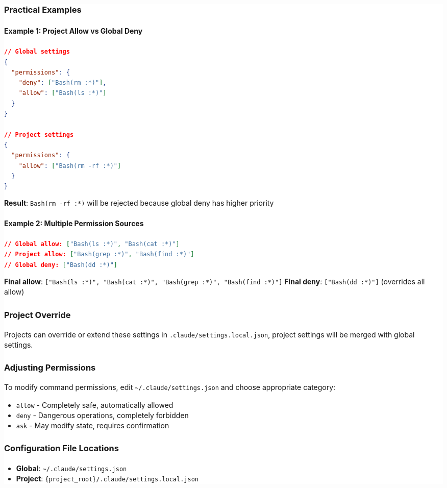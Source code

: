 ### Practical Examples

#### Example 1: Project Allow vs Global Deny
```json
// Global settings
{
  "permissions": {
    "deny": ["Bash(rm :*)"],
    "allow": ["Bash(ls :*)"]
  }
}

// Project settings
{
  "permissions": {
    "allow": ["Bash(rm -rf :*)"]
  }
}
```
**Result**: `Bash(rm -rf :*)` will be rejected because global deny has higher priority

#### Example 2: Multiple Permission Sources
```json
// Global allow: ["Bash(ls :*)", "Bash(cat :*)"]
// Project allow: ["Bash(grep :*)", "Bash(find :*)"]
// Global deny: ["Bash(dd :*)"]
```
**Final allow**: `["Bash(ls :*)", "Bash(cat :*)", "Bash(grep :*)", "Bash(find :*)"]`
**Final deny**: `["Bash(dd :*)"]` (overrides all allow)

### Project Override
Projects can override or extend these settings in `.claude/settings.local.json`, project settings will be merged with global settings.

### Adjusting Permissions
To modify command permissions, edit `~/.claude/settings.json` and choose appropriate category:
- `allow` - Completely safe, automatically allowed
- `deny` - Dangerous operations, completely forbidden
- `ask` - May modify state, requires confirmation

### Configuration File Locations
- **Global**: `~/.claude/settings.json`
- **Project**: `{project_root}/.claude/settings.local.json`